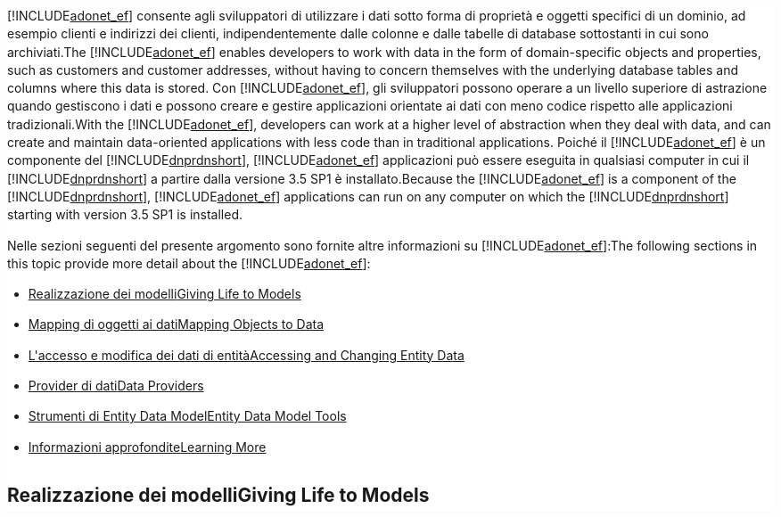  <span data-ttu-id="43103-107">[!INCLUDE[adonet_ef](../../../../../includes/adonet-ef-md.md)] consente agli sviluppatori di utilizzare i dati sotto forma di proprietà e oggetti specifici di un dominio, ad esempio clienti e indirizzi dei clienti, indipendentemente dalle colonne e dalle tabelle di database sottostanti in cui sono archiviati.</span><span class="sxs-lookup"><span data-stu-id="43103-107">The [!INCLUDE[adonet_ef](../../../../../includes/adonet-ef-md.md)] enables developers to work with data in the form of domain-specific objects and properties, such as customers and customer addresses, without having to concern themselves with the underlying database tables and columns where this data is stored.</span></span> <span data-ttu-id="43103-108">Con [!INCLUDE[adonet_ef](../../../../../includes/adonet-ef-md.md)], gli sviluppatori possono operare a un livello superiore di astrazione quando gestiscono i dati e possono creare e gestire applicazioni orientate ai dati con meno codice rispetto alle applicazioni tradizionali.</span><span class="sxs-lookup"><span data-stu-id="43103-108">With the [!INCLUDE[adonet_ef](../../../../../includes/adonet-ef-md.md)], developers can work at a higher level of abstraction when they deal with data, and can create and maintain data-oriented applications with less code than in traditional applications.</span></span> <span data-ttu-id="43103-109">Poiché il [!INCLUDE[adonet_ef](../../../../../includes/adonet-ef-md.md)] è un componente del [!INCLUDE[dnprdnshort](../../../../../includes/dnprdnshort-md.md)], [!INCLUDE[adonet_ef](../../../../../includes/adonet-ef-md.md)] applicazioni può essere eseguita in qualsiasi computer in cui il [!INCLUDE[dnprdnshort](../../../../../includes/dnprdnshort-md.md)] a partire dalla versione 3.5 SP1 è installato.</span><span class="sxs-lookup"><span data-stu-id="43103-109">Because the [!INCLUDE[adonet_ef](../../../../../includes/adonet-ef-md.md)] is a component of the [!INCLUDE[dnprdnshort](../../../../../includes/dnprdnshort-md.md)], [!INCLUDE[adonet_ef](../../../../../includes/adonet-ef-md.md)] applications can run on any computer on which the [!INCLUDE[dnprdnshort](../../../../../includes/dnprdnshort-md.md)] starting with version 3.5 SP1 is installed.</span></span>  
  
 <span data-ttu-id="43103-110">Nelle sezioni seguenti del presente argomento sono fornite altre informazioni su [!INCLUDE[adonet_ef](../../../../../includes/adonet-ef-md.md)]:</span><span class="sxs-lookup"><span data-stu-id="43103-110">The following sections in this topic provide more detail about the [!INCLUDE[adonet_ef](../../../../../includes/adonet-ef-md.md)]:</span></span>  
  
-   [<span data-ttu-id="43103-111">Realizzazione dei modelli</span><span class="sxs-lookup"><span data-stu-id="43103-111">Giving Life to Models</span></span>](#LifeToModels)  
  
-   [<span data-ttu-id="43103-112">Mapping di oggetti ai dati</span><span class="sxs-lookup"><span data-stu-id="43103-112">Mapping Objects to Data</span></span>](#MappingObjectsToData)  
  
-   [<span data-ttu-id="43103-113">L'accesso e modifica dei dati di entità</span><span class="sxs-lookup"><span data-stu-id="43103-113">Accessing and Changing Entity Data</span></span>](#AccessingData)  
  
-   [<span data-ttu-id="43103-114">Provider di dati</span><span class="sxs-lookup"><span data-stu-id="43103-114">Data Providers</span></span>](#DataProviders)  
  
-   [<span data-ttu-id="43103-115">Strumenti di Entity Data Model</span><span class="sxs-lookup"><span data-stu-id="43103-115">Entity Data Model Tools</span></span>](#Tools)  
  
-   [<span data-ttu-id="43103-116">Informazioni approfondite</span><span class="sxs-lookup"><span data-stu-id="43103-116">Learning More</span></span>](#LearnMore)  
  
<a name="LifeToModels"></a>   
## <a name="giving-life-to-models"></a><span data-ttu-id="43103-117">Realizzazione dei modelli</span><span class="sxs-lookup"><span data-stu-id="43103-117">Giving Life to Models</span></span>  